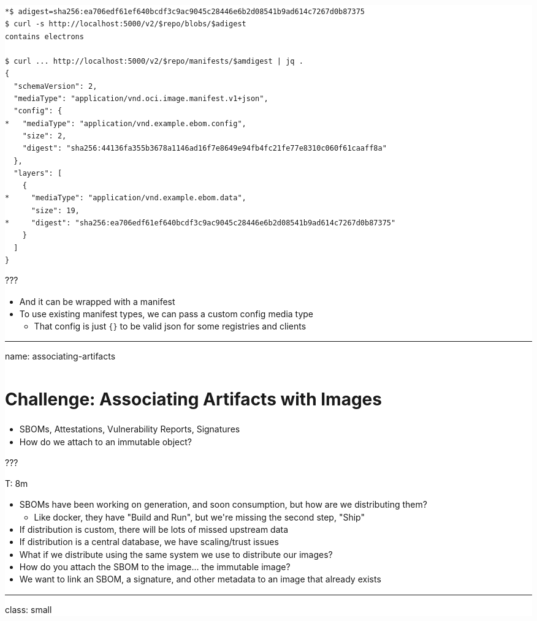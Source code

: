 ```no-highlight
*$ adigest=sha256:ea706edf61ef640bcdf3c9ac9045c28446e6b2d08541b9ad614c7267d0b87375
$ curl -s http://localhost:5000/v2/$repo/blobs/$adigest
contains electrons

$ curl ... http://localhost:5000/v2/$repo/manifests/$amdigest | jq .
{
  "schemaVersion": 2,
  "mediaType": "application/vnd.oci.image.manifest.v1+json",
  "config": {
*   "mediaType": "application/vnd.example.ebom.config",
    "size": 2,
    "digest": "sha256:44136fa355b3678a1146ad16f7e8649e94fb4fc21fe77e8310c060f61caaff8a"
  },
  "layers": [
    {
*     "mediaType": "application/vnd.example.ebom.data",
      "size": 19,
*     "digest": "sha256:ea706edf61ef640bcdf3c9ac9045c28446e6b2d08541b9ad614c7267d0b87375"
    }
  ]
}
```

???

- And it can be wrapped with a manifest
- To use existing manifest types, we can pass a custom config media type
  - That config is just `{}` to be valid json for some registries and clients

---

name: associating-artifacts

# Challenge: Associating Artifacts with Images

- SBOMs, Attestations, Vulnerability Reports, Signatures
- How do we attach to an immutable object?

???

T: 8m

- SBOMs have been working on generation, and soon consumption, but how are we distributing them?
  - Like docker, they have "Build and Run", but we're missing the second step, "Ship"
- If distribution is custom, there will be lots of missed upstream data
- If distribution is a central database, we have scaling/trust issues
- What if we distribute using the same system we use to distribute our images?
- How do you attach the SBOM to the image... the immutable image?
- We want to link an SBOM, a signature, and other metadata to an image that already exists

---

class: small
